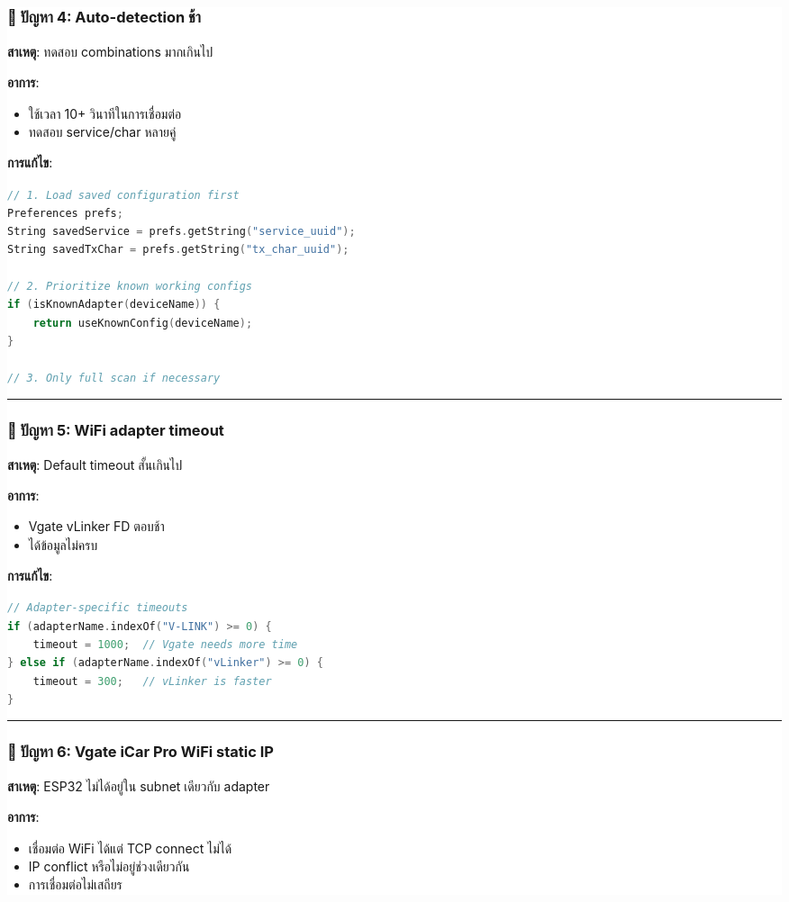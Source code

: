 
### 🔴 **ปัญหา 4: Auto-detection ช้า**

**สาเหตุ**: ทดสอบ combinations มากเกินไป

**อาการ**:

- ใช้เวลา 10+ วินาทีในการเชื่อมต่อ
- ทดสอบ service/char หลายคู่

**การแก้ไข**:

```cpp
// 1. Load saved configuration first
Preferences prefs;
String savedService = prefs.getString("service_uuid");
String savedTxChar = prefs.getString("tx_char_uuid");

// 2. Prioritize known working configs
if (isKnownAdapter(deviceName)) {
    return useKnownConfig(deviceName);
}

// 3. Only full scan if necessary
```

---

### 🔴 **ปัญหา 5: WiFi adapter timeout**

**สาเหตุ**: Default timeout สั้นเกินไป

**อาการ**:

- Vgate vLinker FD ตอบช้า
- ได้ข้อมูลไม่ครบ

**การแก้ไข**:

```cpp
// Adapter-specific timeouts
if (adapterName.indexOf("V-LINK") >= 0) {
    timeout = 1000;  // Vgate needs more time
} else if (adapterName.indexOf("vLinker") >= 0) {
    timeout = 300;   // vLinker is faster
}
```

---

### 🔴 **ปัญหา 6: Vgate iCar Pro WiFi static IP**

**สาเหตุ**: ESP32 ไม่ได้อยู่ใน subnet เดียวกับ adapter

**อาการ**:

- เชื่อมต่อ WiFi ได้แต่ TCP connect ไม่ได้
- IP conflict หรือไม่อยู่ช่วงเดียวกัน
- การเชื่อมต่อไม่เสถียร
